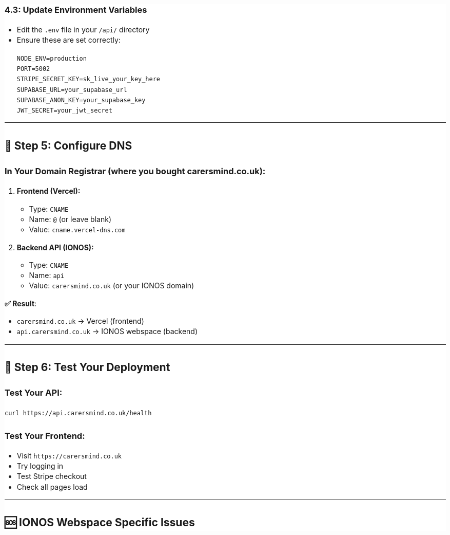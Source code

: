 ### **4.3: Update Environment Variables**
- Edit the `.env` file in your `/api/` directory
- Ensure these are set correctly:
  ```
  NODE_ENV=production
  PORT=5002
  STRIPE_SECRET_KEY=sk_live_your_key_here
  SUPABASE_URL=your_supabase_url
  SUPABASE_ANON_KEY=your_supabase_key
  JWT_SECRET=your_jwt_secret
  ```

---

## 🔗 **Step 5: Configure DNS**

### **In Your Domain Registrar (where you bought carersmind.co.uk):**

1. **Frontend (Vercel):**
   - Type: `CNAME`
   - Name: `@` (or leave blank)
   - Value: `cname.vercel-dns.com`

2. **Backend API (IONOS):**
   - Type: `CNAME`
   - Name: `api`
   - Value: `carersmind.co.uk` (or your IONOS domain)

**✅ Result**: 
- `carersmind.co.uk` → Vercel (frontend)
- `api.carersmind.co.uk` → IONOS webspace (backend)

---

## 🧪 **Step 6: Test Your Deployment**

### **Test Your API:**
```bash
curl https://api.carersmind.co.uk/health
```

### **Test Your Frontend:**
- Visit `https://carersmind.co.uk`
- Try logging in
- Test Stripe checkout
- Check all pages load

---

## 🆘 **IONOS Webspace Specific Issues**
